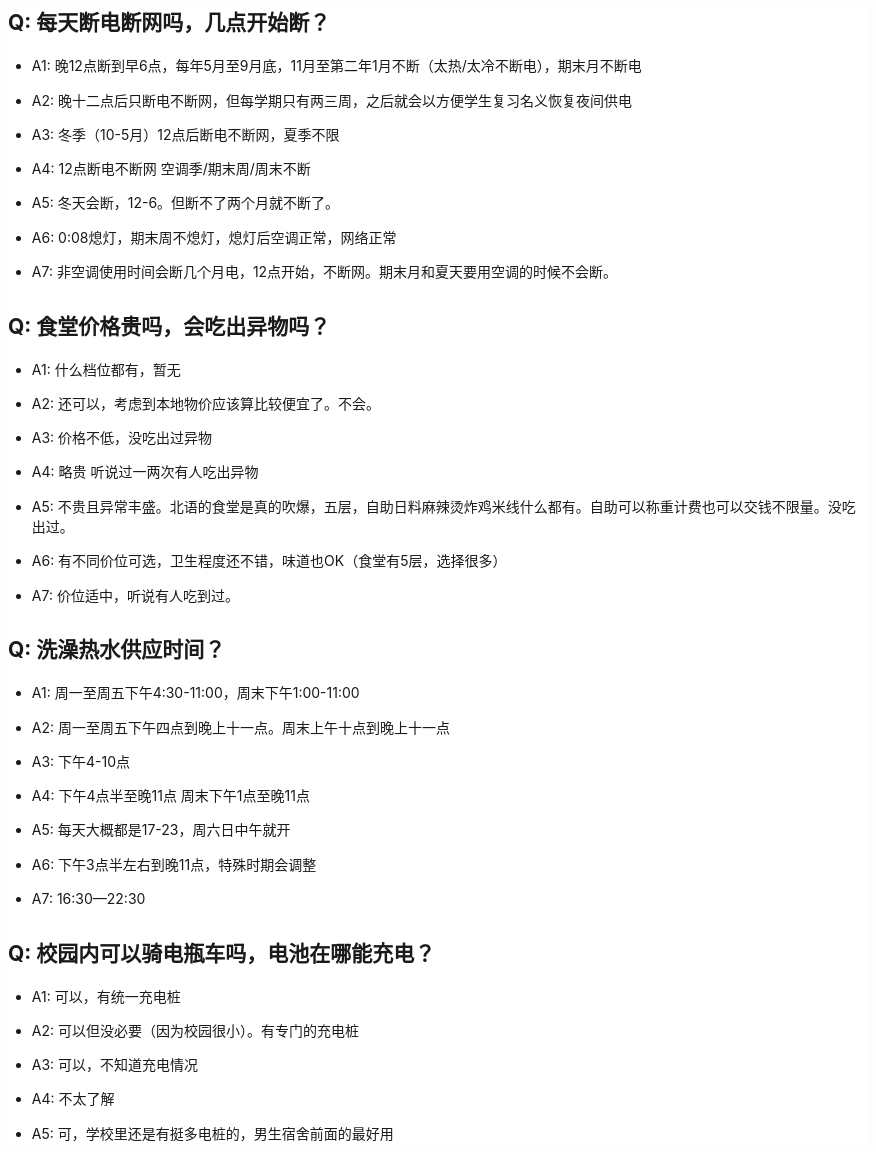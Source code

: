 ## Q: 每天断电断网吗，几点开始断？

- A1: 晚12点断到早6点，每年5月至9月底，11月至第二年1月不断（太热/太冷不断电），期末月不断电

- A2: 晚十二点后只断电不断网，但每学期只有两三周，之后就会以方便学生复习名义恢复夜间供电

- A3: 冬季（10-5月）12点后断电不断网，夏季不限

- A4: 12点断电不断网 空调季/期末周/周末不断

- A5: 冬天会断，12-6。但断不了两个月就不断了。

- A6: 0:08熄灯，期末周不熄灯，熄灯后空调正常，网络正常

- A7: 非空调使用时间会断几个月电，12点开始，不断网。期末月和夏天要用空调的时候不会断。

## Q: 食堂价格贵吗，会吃出异物吗？

- A1: 什么档位都有，暂无

- A2: 还可以，考虑到本地物价应该算比较便宜了。不会。

- A3: 价格不低，没吃出过异物

- A4: 略贵 听说过一两次有人吃出异物

- A5: 不贵且异常丰盛。北语的食堂是真的吹爆，五层，自助日料麻辣烫炸鸡米线什么都有。自助可以称重计费也可以交钱不限量。没吃出过。

- A6: 有不同价位可选，卫生程度还不错，味道也OK（食堂有5层，选择很多）

- A7: 价位适中，听说有人吃到过。

## Q: 洗澡热水供应时间？

- A1: 周一至周五下午4:30-11:00，周末下午1:00-11:00

- A2: 周一至周五下午四点到晚上十一点。周末上午十点到晚上十一点

- A3: 下午4-10点

- A4: 下午4点半至晚11点 周末下午1点至晚11点

- A5: 每天大概都是17-23，周六日中午就开

- A6: 下午3点半左右到晚11点，特殊时期会调整

- A7: 16:30—22:30

## Q: 校园内可以骑电瓶车吗，电池在哪能充电？

- A1: 可以，有统一充电桩

- A2: 可以但没必要（因为校园很小）。有专门的充电桩

- A3: 可以，不知道充电情况

- A4: 不太了解

- A5: 可，学校里还是有挺多电桩的，男生宿舍前面的最好用
